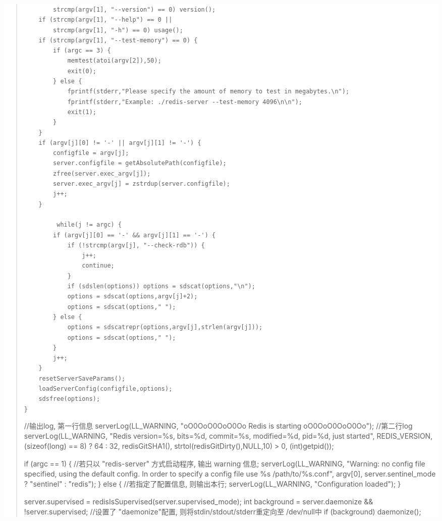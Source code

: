>             strcmp(argv[1], "--version") == 0) version();
>         if (strcmp(argv[1], "--help") == 0 ||
>             strcmp(argv[1], "-h") == 0) usage();
>         if (strcmp(argv[1], "--test-memory") == 0) {
>             if (argc == 3) {
>                 memtest(atoi(argv[2]),50);
>                 exit(0);
>             } else {
>                 fprintf(stderr,"Please specify the amount of memory to test in megabytes.\n");
>                 fprintf(stderr,"Example: ./redis-server --test-memory 4096\n\n");
>                 exit(1);
>             }
>         }
>         if (argv[j][0] != '-' || argv[j][1] != '-') {
>             configfile = argv[j];
>             server.configfile = getAbsolutePath(configfile);
>             zfree(server.exec_argv[j]);
>             server.exec_argv[j] = zstrdup(server.configfile);
>             j++;
>         }
>    
>              while(j != argc) {
>             if (argv[j][0] == '-' && argv[j][1] == '-') {
>                 if (!strcmp(argv[j], "--check-rdb")) {
>                     j++;
>                     continue;
>                 }
>                 if (sdslen(options)) options = sdscat(options,"\n");
>                 options = sdscat(options,argv[j]+2);
>                 options = sdscat(options," ");
>             } else {
>                 options = sdscatrepr(options,argv[j],strlen(argv[j]));
>                 options = sdscat(options," ");
>             }
>             j++;
>         }
>         resetServerSaveParams();
>         loadServerConfig(configfile,options); 
>         sdsfree(options);
>     }
>    
>    //输出log, 第一行信息
>     serverLog(LL_WARNING, "oO0OoO0OoO0Oo Redis is starting oO0OoO0OoO0Oo");
>     //第二行log
>     serverLog(LL_WARNING,
>         "Redis version=%s, bits=%d, commit=%s, modified=%d, pid=%d, just started",
>         REDIS_VERSION, (sizeof(long) == 8) ? 64 : 32, redisGitSHA1(),
>         strtol(redisGitDirty(),NULL,10) > 0, (int)getpid());
>    
>    if (argc == 1) {
>         //若只以 "redis-server" 方式启动程序, 输出 warning 信息;
>         serverLog(LL_WARNING, "Warning: no config file specified, using the default config. In order to specify a config file use %s /path/to/%s.conf", argv[0], server.sentinel_mode ? "sentinel" : "redis");
>     } else {
>         //若指定了配置信息, 则输出本行;
>         serverLog(LL_WARNING, "Configuration loaded"); 
>     }
>    
>    server.supervised = redisIsSupervised(server.supervised_mode);
>    int background = server.daemonize && !server.supervised;
>     //设置了 "daemonize"配置, 则将stdin/stdout/stderr重定向至 /dev/null中
>     if (background) daemonize();
>    
